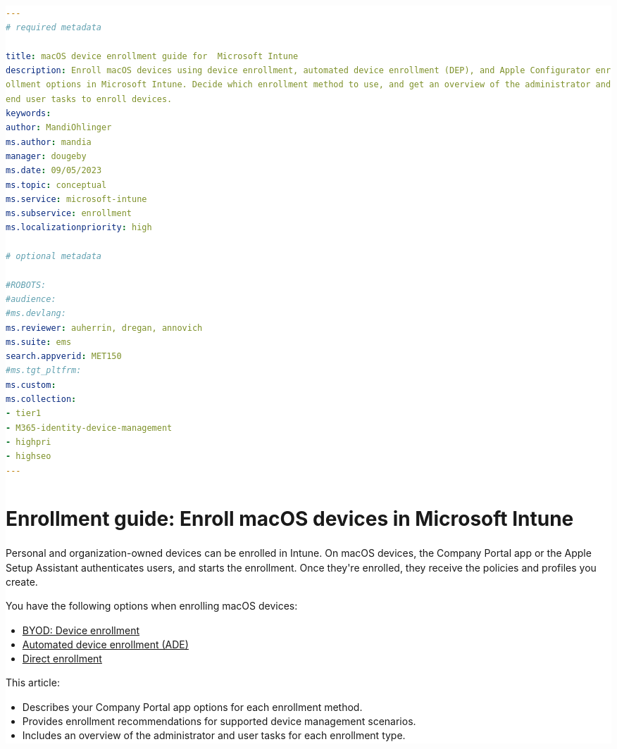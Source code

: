 ```yaml
---
# required metadata

title: macOS device enrollment guide for  Microsoft Intune
description: Enroll macOS devices using device enrollment, automated device enrollment (DEP), and Apple Configurator enrollment options in Microsoft Intune. Decide which enrollment method to use, and get an overview of the administrator and end user tasks to enroll devices.
keywords:
author: MandiOhlinger
ms.author: mandia
manager: dougeby
ms.date: 09/05/2023
ms.topic: conceptual
ms.service: microsoft-intune
ms.subservice: enrollment
ms.localizationpriority: high

# optional metadata

#ROBOTS:
#audience:
#ms.devlang:
ms.reviewer: auherrin, dregan, annovich
ms.suite: ems
search.appverid: MET150
#ms.tgt_pltfrm:
ms.custom:
ms.collection:
- tier1
- M365-identity-device-management
- highpri
- highseo
---
```


# Enrollment guide: Enroll macOS devices in Microsoft Intune

Personal and organization-owned devices can be enrolled in Intune. On macOS devices, the Company Portal app or the Apple Setup Assistant authenticates users, and starts the enrollment. Once they're enrolled, they receive the policies and profiles you create.

You have the following options when enrolling macOS devices:

- [BYOD: Device enrollment](#byod-device-enrollment)
- [Automated device enrollment (ADE)](#automated-device-enrollment-ade-supervised)
- [Direct enrollment](#direct-enrollment)

This article:

- Describes your Company Portal app options for each enrollment method.
- Provides enrollment recommendations for supported device management scenarios.  
- Includes an overview of the administrator and user tasks for each enrollment type.

